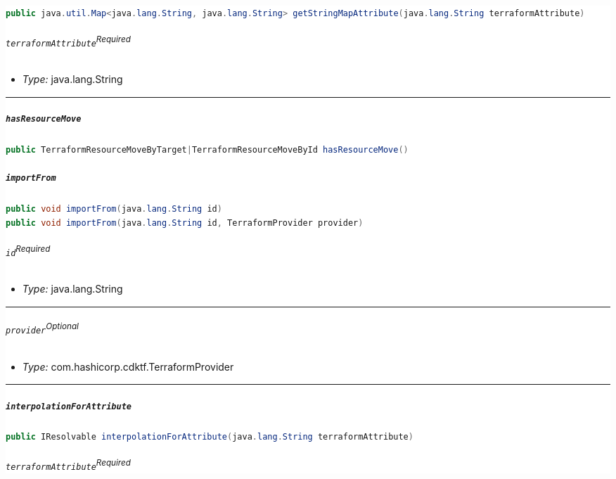 ```java
public java.util.Map<java.lang.String, java.lang.String> getStringMapAttribute(java.lang.String terraformAttribute)
```

###### `terraformAttribute`<sup>Required</sup> <a name="terraformAttribute" id="@cdktf/provider-digitalocean.databaseValkeyConfig.DatabaseValkeyConfig.getStringMapAttribute.parameter.terraformAttribute"></a>

- *Type:* java.lang.String

---

##### `hasResourceMove` <a name="hasResourceMove" id="@cdktf/provider-digitalocean.databaseValkeyConfig.DatabaseValkeyConfig.hasResourceMove"></a>

```java
public TerraformResourceMoveByTarget|TerraformResourceMoveById hasResourceMove()
```

##### `importFrom` <a name="importFrom" id="@cdktf/provider-digitalocean.databaseValkeyConfig.DatabaseValkeyConfig.importFrom"></a>

```java
public void importFrom(java.lang.String id)
public void importFrom(java.lang.String id, TerraformProvider provider)
```

###### `id`<sup>Required</sup> <a name="id" id="@cdktf/provider-digitalocean.databaseValkeyConfig.DatabaseValkeyConfig.importFrom.parameter.id"></a>

- *Type:* java.lang.String

---

###### `provider`<sup>Optional</sup> <a name="provider" id="@cdktf/provider-digitalocean.databaseValkeyConfig.DatabaseValkeyConfig.importFrom.parameter.provider"></a>

- *Type:* com.hashicorp.cdktf.TerraformProvider

---

##### `interpolationForAttribute` <a name="interpolationForAttribute" id="@cdktf/provider-digitalocean.databaseValkeyConfig.DatabaseValkeyConfig.interpolationForAttribute"></a>

```java
public IResolvable interpolationForAttribute(java.lang.String terraformAttribute)
```

###### `terraformAttribute`<sup>Required</sup> <a name="terraformAttribute" id="@cdktf/provider-digitalocean.databaseValkeyConfig.DatabaseValkeyConfig.interpolationForAttribute.parameter.terraformAttribute"></a>
